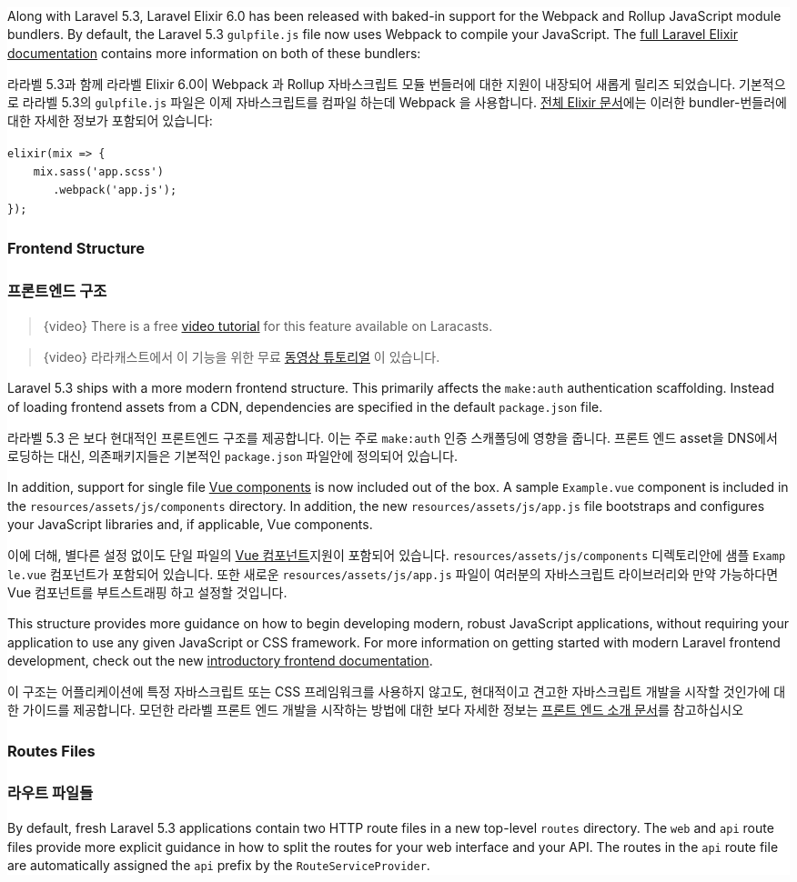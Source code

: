 Along with Laravel 5.3, Laravel Elixir 6.0 has been released with baked-in support for the Webpack and Rollup JavaScript module bundlers. By default, the Laravel 5.3 `gulpfile.js` file now uses Webpack to compile your JavaScript. The [full Laravel Elixir documentation](/docs/5.3/elixir) contains more information on both of these bundlers:

라라벨 5.3과 함께 라라벨 Elixir 6.0이 Webpack 과 Rollup 자바스크립트 모듈 번들러에 대한 지원이 내장되어 새롭게 릴리즈 되었습니다. 기본적으로 라라벨 5.3의 `gulpfile.js` 파일은 이제 자바스크립트를 컴파일 하는데 Webpack 을 사용합니다. [전체 Elixir 문서](/docs/5.3/elixir)에는 이러한 bundler-번들러에 대한 자세한 정보가 포함되어 있습니다:

    elixir(mix => {
        mix.sass('app.scss')
           .webpack('app.js');
    });

### Frontend Structure
### 프론트엔드 구조

> {video} There is a free [video tutorial](https://laracasts.com/series/whats-new-in-laravel-5-3/episodes/4) for this feature available on Laracasts.

> {video} 라라캐스트에서 이 기능을 위한 무료 [동영상 튜토리얼](https://laracasts.com/series/whats-new-in-laravel-5-3/episodes/4) 이 있습니다.

Laravel 5.3 ships with a more modern frontend structure. This primarily affects the `make:auth` authentication scaffolding. Instead of loading frontend assets from a CDN, dependencies are specified in the default `package.json` file.

라라벨 5.3 은 보다 현대적인 프론트엔드 구조를 제공합니다. 이는 주로 `make:auth` 인증 스캐폴딩에 영향을 줍니다. 프론트 엔드 asset을 DNS에서 로딩하는 대신, 의존패키지들은 기본적인 `package.json` 파일안에 정의되어 있습니다. 

In addition, support for single file [Vue components](https://vuejs.org) is now included out of the box. A sample `Example.vue` component is included in the `resources/assets/js/components` directory. In addition, the new `resources/assets/js/app.js` file bootstraps and configures your JavaScript libraries and, if applicable, Vue components.

이에 더해, 별다른 설정 없이도 단일 파일의 [Vue 컴포넌트](https://vuejs.org)지원이 포함되어 있습니다. `resources/assets/js/components` 디렉토리안에 샘플 `Example.vue` 컴포넌트가 포함되어 있습니다. 또한 새로운 `resources/assets/js/app.js` 파일이 여러분의 자바스크립트 라이브러리와 만약 가능하다면 Vue 컴포넌트를 부트스트래핑 하고 설정할 것입니다. 

This structure provides more guidance on how to begin developing modern, robust JavaScript applications, without requiring your application to use any given JavaScript or CSS framework. For more information on getting started with modern Laravel frontend development, check out the new [introductory frontend documentation](/docs/5.3/frontend).

이 구조는 어플리케이션에 특정 자바스크립트 또는 CSS 프레임워크를 사용하지 않고도, 현대적이고 견고한 자바스크립트 개발을 시작할 것인가에 대한 가이드를 제공합니다. 모던한 라라벨 프론트 엔드 개발을 시작하는 방법에 대한 보다 자세한 정보는 [프론트 엔드 소개 문서](/docs/5.3/frontend)를 참고하십시오

### Routes Files
### 라우트 파일들

By default, fresh Laravel 5.3 applications contain two HTTP route files in a new top-level `routes` directory. The `web` and `api` route files provide more explicit guidance in how to split the routes for your web interface and your API. The routes in the `api` route file are automatically assigned the `api` prefix by the `RouteServiceProvider`.
